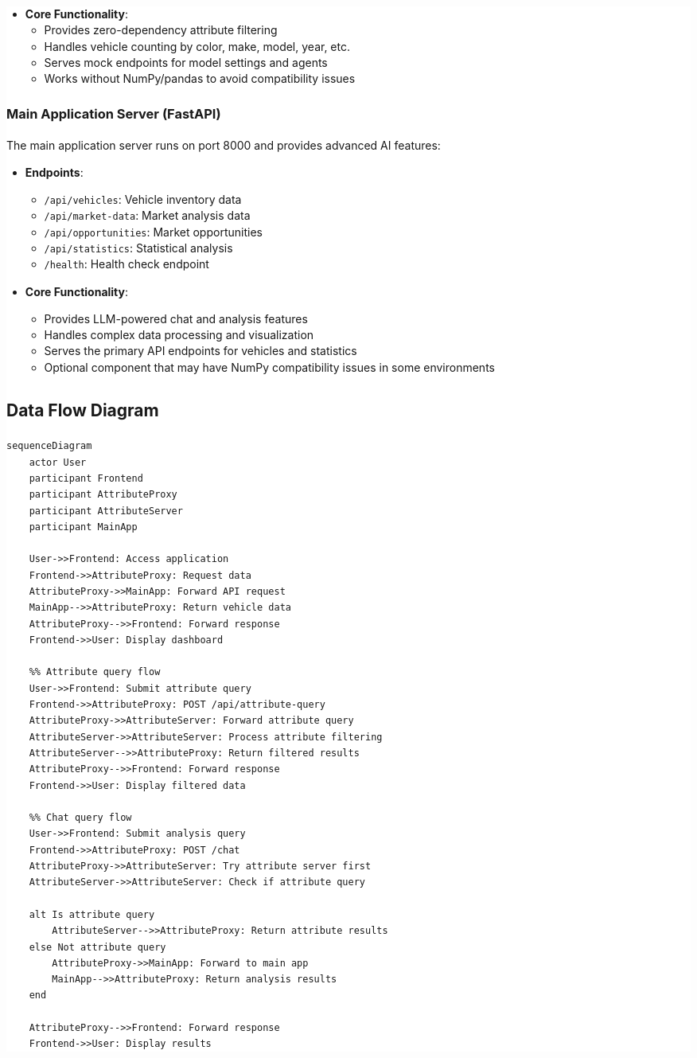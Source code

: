 - **Core Functionality**:
  - Provides zero-dependency attribute filtering
  - Handles vehicle counting by color, make, model, year, etc.
  - Serves mock endpoints for model settings and agents
  - Works without NumPy/pandas to avoid compatibility issues

### Main Application Server (FastAPI)

The main application server runs on port 8000 and provides advanced AI features:

- **Endpoints**:
  - `/api/vehicles`: Vehicle inventory data
  - `/api/market-data`: Market analysis data
  - `/api/opportunities`: Market opportunities
  - `/api/statistics`: Statistical analysis
  - `/health`: Health check endpoint

- **Core Functionality**:
  - Provides LLM-powered chat and analysis features
  - Handles complex data processing and visualization
  - Serves the primary API endpoints for vehicles and statistics
  - Optional component that may have NumPy compatibility issues in some environments

## Data Flow Diagram

```mermaid
sequenceDiagram
    actor User
    participant Frontend
    participant AttributeProxy
    participant AttributeServer
    participant MainApp

    User->>Frontend: Access application
    Frontend->>AttributeProxy: Request data
    AttributeProxy->>MainApp: Forward API request
    MainApp-->>AttributeProxy: Return vehicle data
    AttributeProxy-->>Frontend: Forward response
    Frontend->>User: Display dashboard

    %% Attribute query flow
    User->>Frontend: Submit attribute query
    Frontend->>AttributeProxy: POST /api/attribute-query
    AttributeProxy->>AttributeServer: Forward attribute query
    AttributeServer->>AttributeServer: Process attribute filtering
    AttributeServer-->>AttributeProxy: Return filtered results
    AttributeProxy-->>Frontend: Forward response
    Frontend->>User: Display filtered data

    %% Chat query flow
    User->>Frontend: Submit analysis query
    Frontend->>AttributeProxy: POST /chat
    AttributeProxy->>AttributeServer: Try attribute server first
    AttributeServer->>AttributeServer: Check if attribute query
    
    alt Is attribute query
        AttributeServer-->>AttributeProxy: Return attribute results
    else Not attribute query
        AttributeProxy->>MainApp: Forward to main app
        MainApp-->>AttributeProxy: Return analysis results
    end
    
    AttributeProxy-->>Frontend: Forward response
    Frontend->>User: Display results
```